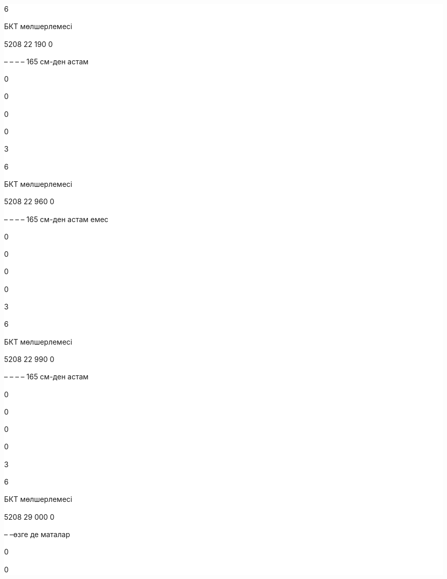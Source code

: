 6

БКТ мөлшерлемесі

5208 22 190 0

 – – – – 165 см-ден астам 

0

0

0

0

3

6

БКТ мөлшерлемесі

5208 22 960 0

– – – – 165 см-ден астам емес

0

0

0

0

3

6

БКТ мөлшерлемесі

5208 22 990 0

– – – – 165 см-ден астам

0

0

0

0

3

6

БКТ мөлшерлемесі

5208 29 000 0

– –өзге де маталар

0

0
